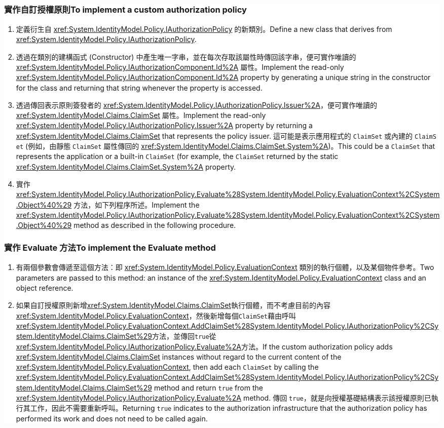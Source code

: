 ### <a name="to-implement-a-custom-authorization-policy"></a><span data-ttu-id="c98a7-108">實作自訂授權原則</span><span class="sxs-lookup"><span data-stu-id="c98a7-108">To implement a custom authorization policy</span></span>  
  
1.  <span data-ttu-id="c98a7-109">定義衍生自 <xref:System.IdentityModel.Policy.IAuthorizationPolicy> 的新類別。</span><span class="sxs-lookup"><span data-stu-id="c98a7-109">Define a new class that derives from <xref:System.IdentityModel.Policy.IAuthorizationPolicy>.</span></span>  
  
2.  <span data-ttu-id="c98a7-110">透過在類別的建構函式 (Constructor) 中產生唯一字串，並在每次存取該屬性時傳回該字串，便可實作唯讀的 <xref:System.IdentityModel.Policy.IAuthorizationComponent.Id%2A> 屬性。</span><span class="sxs-lookup"><span data-stu-id="c98a7-110">Implement the read-only <xref:System.IdentityModel.Policy.IAuthorizationComponent.Id%2A> property by generating a unique string in the constructor for the class and returning that string whenever the property is accessed.</span></span>  
  
3.  <span data-ttu-id="c98a7-111">透過傳回表示原則簽發者的 <xref:System.IdentityModel.Policy.IAuthorizationPolicy.Issuer%2A>，便可實作唯讀的 <xref:System.IdentityModel.Claims.ClaimSet> 屬性。</span><span class="sxs-lookup"><span data-stu-id="c98a7-111">Implement the read-only <xref:System.IdentityModel.Policy.IAuthorizationPolicy.Issuer%2A> property by returning a <xref:System.IdentityModel.Claims.ClaimSet> that represents the policy issuer.</span></span> <span data-ttu-id="c98a7-112">這可能是表示應用程式的 `ClaimSet` 或內建的 `ClaimSet` (例如，由靜態 `ClaimSet` 屬性傳回的 <xref:System.IdentityModel.Claims.ClaimSet.System%2A>)。</span><span class="sxs-lookup"><span data-stu-id="c98a7-112">This could be a `ClaimSet` that represents the application or a built-in `ClaimSet` (for example, the `ClaimSet` returned by the static <xref:System.IdentityModel.Claims.ClaimSet.System%2A> property.</span></span>  
  
4.  <span data-ttu-id="c98a7-113">實作 <xref:System.IdentityModel.Policy.IAuthorizationPolicy.Evaluate%28System.IdentityModel.Policy.EvaluationContext%2CSystem.Object%40%29> 方法，如下列程序所述。</span><span class="sxs-lookup"><span data-stu-id="c98a7-113">Implement the <xref:System.IdentityModel.Policy.IAuthorizationPolicy.Evaluate%28System.IdentityModel.Policy.EvaluationContext%2CSystem.Object%40%29> method as described in the following procedure.</span></span>  
  
### <a name="to-implement-the-evaluate-method"></a><span data-ttu-id="c98a7-114">實作 Evaluate 方法</span><span class="sxs-lookup"><span data-stu-id="c98a7-114">To implement the Evaluate method</span></span>  
  
1.  <span data-ttu-id="c98a7-115">有兩個參數會傳遞至這個方法：即 <xref:System.IdentityModel.Policy.EvaluationContext> 類別的執行個體，以及某個物件參考。</span><span class="sxs-lookup"><span data-stu-id="c98a7-115">Two parameters are passed to this method: an instance of the <xref:System.IdentityModel.Policy.EvaluationContext> class and an object reference.</span></span>  
  
2.  <span data-ttu-id="c98a7-116">如果自訂授權原則新增<xref:System.IdentityModel.Claims.ClaimSet>執行個體，而不考慮目前的內容<xref:System.IdentityModel.Policy.EvaluationContext>，然後新增每個`ClaimSet`藉由呼叫<xref:System.IdentityModel.Policy.EvaluationContext.AddClaimSet%28System.IdentityModel.Policy.IAuthorizationPolicy%2CSystem.IdentityModel.Claims.ClaimSet%29>方法，並傳回`true`從<xref:System.IdentityModel.Policy.IAuthorizationPolicy.Evaluate%2A>方法。</span><span class="sxs-lookup"><span data-stu-id="c98a7-116">If the custom authorization policy adds <xref:System.IdentityModel.Claims.ClaimSet> instances without regard to the current content of the <xref:System.IdentityModel.Policy.EvaluationContext>, then add each `ClaimSet` by calling the <xref:System.IdentityModel.Policy.EvaluationContext.AddClaimSet%28System.IdentityModel.Policy.IAuthorizationPolicy%2CSystem.IdentityModel.Claims.ClaimSet%29> method and return `true` from the <xref:System.IdentityModel.Policy.IAuthorizationPolicy.Evaluate%2A> method.</span></span> <span data-ttu-id="c98a7-117">傳回 `true`，就是向授權基礎結構表示該授權原則已執行其工作，因此不需要重新呼叫。</span><span class="sxs-lookup"><span data-stu-id="c98a7-117">Returning `true` indicates to the authorization infrastructure that the authorization policy has performed its work and does not need to be called again.</span></span>  
  